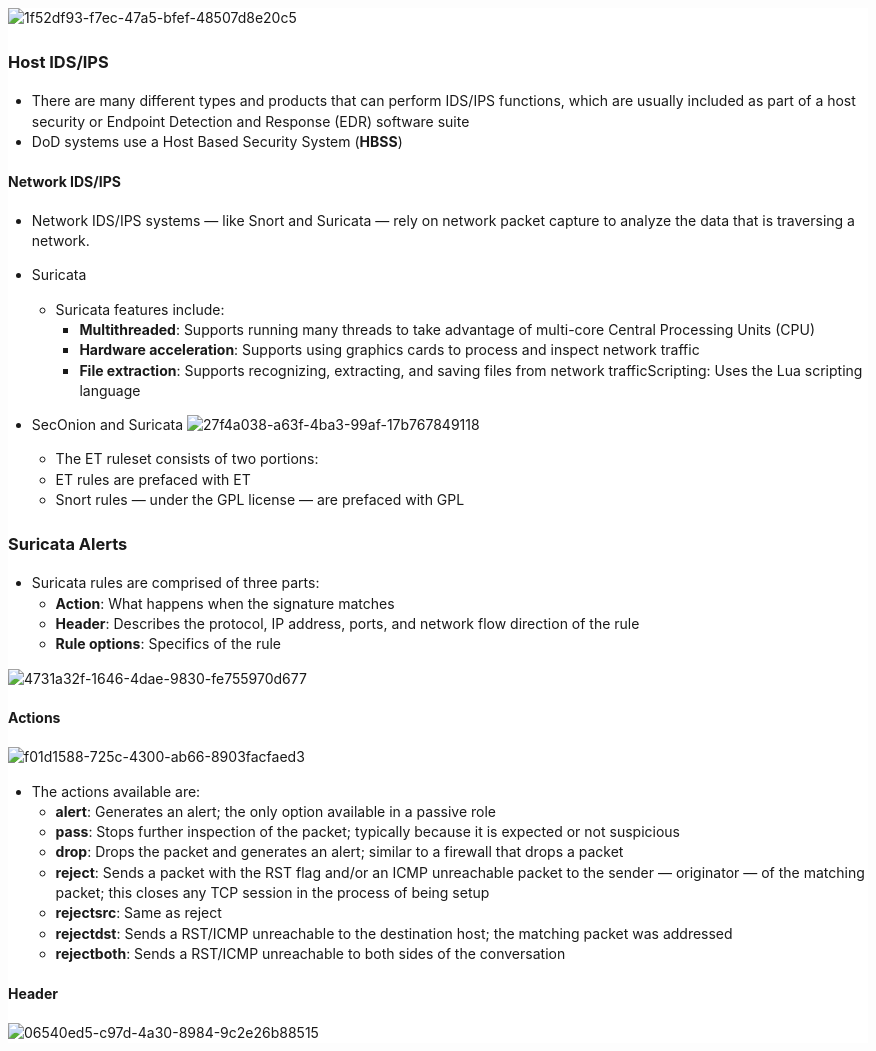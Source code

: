 <img width="742" height="604" alt="1f52df93-f7ec-47a5-bfef-48507d8e20c5" src="https://github.com/user-attachments/assets/5500c5d5-953b-4b9e-b73f-2034472dc17d" />

### Host IDS/IPS
- There are many different types and products that can perform IDS/IPS functions, which are usually included as part of a host security or Endpoint Detection and Response (EDR) software suite
- DoD systems use a Host Based Security System (**HBSS**)

#### Network IDS/IPS
- Network IDS/IPS systems — like Snort and Suricata — rely on network packet capture to analyze the data that is traversing a network.
- Suricata
  - Suricata features include:
    - **Multithreaded**: Supports running many threads to take advantage of multi-core Central Processing Units (CPU)
    - **Hardware acceleration**: Supports using graphics cards to process and inspect network traffic
    - **File extraction**: Supports recognizing, extracting, and saving files from network trafficScripting: Uses the Lua scripting language
- SecOnion and Suricata
  <img width="964" height="289" alt="27f4a038-a63f-4ba3-99af-17b767849118" src="https://github.com/user-attachments/assets/40a0a0a9-d076-4c62-8539-6ee992d60086" />

  - The ET ruleset consists of two portions:
  - ET rules are prefaced with ET
  - Snort rules — under the GPL license — are prefaced with GPL

### Suricata Alerts
- Suricata rules are comprised of three parts:
  - **Action**: What happens when the signature matches
  - **Header**: Describes the protocol, IP address, ports, and network flow direction of the rule
  - **Rule options**: Specifics of the rule

<img width="758" height="186" alt="4731a32f-1646-4dae-9830-fe755970d677" src="https://github.com/user-attachments/assets/fdb88bc3-5680-48a1-95b2-21e528d9b304" />

#### Actions
<img width="758" height="186" alt="f01d1588-725c-4300-ab66-8903facfaed3" src="https://github.com/user-attachments/assets/f1ea94a5-afb9-4c78-a157-5d6885a4ff65" />

- The actions available are:
  - **alert**: Generates an alert; the only option available in a passive role
  - **pass**: Stops further inspection of the packet; typically because it is expected or not suspicious
  - **drop**: Drops the packet and generates an alert; similar to a firewall that drops a packet
  - **reject**: Sends a packet with the RST flag and/or an ICMP unreachable packet to the sender — originator — of the matching packet; this closes any TCP session in the process of being setup
  - **rejectsrc**: Same as reject
  - **rejectdst**: Sends a RST/ICMP unreachable to the destination host; the matching packet was addressed
  - **rejectboth**: Sends a RST/ICMP unreachable to both sides of the conversation

#### Header
<img width="758" height="186" alt="06540ed5-c97d-4a30-8984-9c2e26b88515" src="https://github.com/user-attachments/assets/25ce30cf-dfaf-4852-9638-6c2cba37ec58" />
